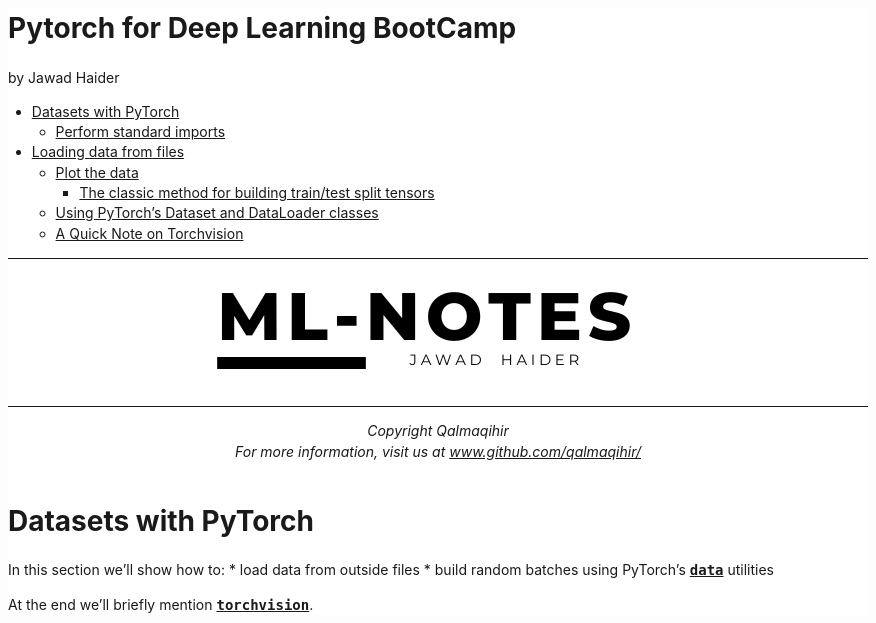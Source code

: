 Pytorch for Deep Learning BootCamp
================
by Jawad Haider

- <a href="#datasets-with-pytorch" id="toc-datasets-with-pytorch">Datasets
  with PyTorch</a>
  - <a href="#perform-standard-imports"
    id="toc-perform-standard-imports">Perform standard imports</a>
- <a href="#loading-data-from-files"
  id="toc-loading-data-from-files">Loading data from files</a>
  - <a href="#plot-the-data" id="toc-plot-the-data">Plot the data</a>
    - <a href="#the-classic-method-for-building-traintest-split-tensors"
      id="toc-the-classic-method-for-building-traintest-split-tensors">The
      classic method for building train/test split tensors</a>
  - <a href="#using-pytorchs-dataset-and-dataloader-classes"
    id="toc-using-pytorchs-dataset-and-dataloader-classes">Using PyTorch’s
    Dataset and DataLoader classes</a>
  - <a href="#a-quick-note-on-torchvision"
    id="toc-a-quick-note-on-torchvision">A Quick Note on Torchvision</a>

------------------------------------------------------------------------

<center>
<a href=''><img src='../../../assets/img/logo1.png'/></a>
</center>

------------------------------------------------------------------------

<center>
<em>Copyright Qalmaqihir</em>
</center>
<center>
<em>For more information, visit us at
<a href='http://www.github.com/qalmaqihir/'>www.github.com/qalmaqihir/</a></em>
</center>

# Datasets with PyTorch

In this section we’ll show how to: \* load data from outside files \*
build random batches using PyTorch’s
<a href='https://pytorch.org/docs/stable/data.html'><strong><tt>data</tt></strong></a>
utilities<br>

At the end we’ll briefly mention
<a href='https://pytorch.org/docs/stable/torchvision/index.html'><tt><strong>torchvision</strong></tt></a>.
